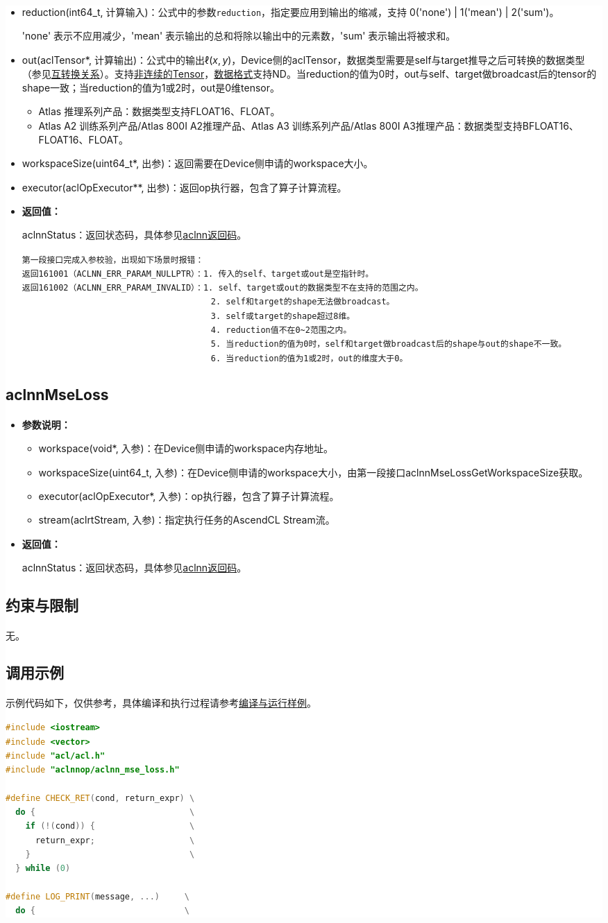   - reduction(int64_t, 计算输入)：公式中的参数`reduction`，指定要应用到输出的缩减，支持 0('none') | 1('mean') | 2('sum')。

    'none' 表示不应用减少，'mean' 表示输出的总和将除以输出中的元素数，'sum' 表示输出将被求和。

  - out(aclTensor*, 计算输出)：公式中的输出$\ell(x, y)$，Device侧的aclTensor，数据类型需要是self与target推导之后可转换的数据类型（参见[互转换关系](common/互转换关系.md)）。支持[非连续的Tensor](common/非连续的Tensor.md)，[数据格式](common/数据格式.md)支持ND。当reduction的值为0时，out与self、target做broadcast后的tensor的shape一致；当reduction的值为1或2时，out是0维tensor。
    - Atlas 推理系列产品：数据类型支持FLOAT16、FLOAT。
    - Atlas A2 训练系列产品/Atlas 800I A2推理产品、Atlas A3 训练系列产品/Atlas 800I A3推理产品：数据类型支持BFLOAT16、FLOAT16、FLOAT。

  - workspaceSize(uint64_t*, 出参)：返回需要在Device侧申请的workspace大小。

  - executor(aclOpExecutor**, 出参)：返回op执行器，包含了算子计算流程。


- **返回值：**

  aclnnStatus：返回状态码，具体参见[aclnn返回码](common/aclnn返回码.md)。

  ```
  第一段接口完成入参校验，出现如下场景时报错：
  返回161001（ACLNN_ERR_PARAM_NULLPTR）：1. 传入的self、target或out是空指针时。
  返回161002（ACLNN_ERR_PARAM_INVALID）：1. self、target或out的数据类型不在支持的范围之内。
                                        2. self和target的shape无法做broadcast。
                                        3. self或target的shape超过8维。
                                        4. reduction值不在0~2范围之内。
                                        5. 当reduction的值为0时，self和target做broadcast后的shape与out的shape不一致。
                                        6. 当reduction的值为1或2时，out的维度大于0。
  ```

## aclnnMseLoss

- **参数说明：**

  - workspace(void*, 入参)：在Device侧申请的workspace内存地址。

  - workspaceSize(uint64_t, 入参)：在Device侧申请的workspace大小，由第一段接口aclnnMseLossGetWorkspaceSize获取。

  - executor(aclOpExecutor*, 入参)：op执行器，包含了算子计算流程。

  - stream(aclrtStream, 入参)：指定执行任务的AscendCL Stream流。


- **返回值：**

  aclnnStatus：返回状态码，具体参见[aclnn返回码](common/aclnn返回码.md)。

## 约束与限制

无。

## 调用示例

示例代码如下，仅供参考，具体编译和执行过程请参考[编译与运行样例](common/编译与运行样例.md)。
```Cpp
#include <iostream>
#include <vector>
#include "acl/acl.h"
#include "aclnnop/aclnn_mse_loss.h"

#define CHECK_RET(cond, return_expr) \
  do {                               \
    if (!(cond)) {                   \
      return_expr;                   \
    }                                \
  } while (0)

#define LOG_PRINT(message, ...)     \
  do {                              \
```